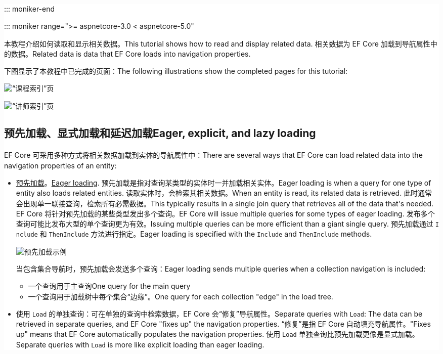 ::: moniker-end

::: moniker range=">= aspnetcore-3.0 < aspnetcore-5.0"

<span data-ttu-id="8ad9e-265">本教程介绍如何读取和显示相关数据。</span><span class="sxs-lookup"><span data-stu-id="8ad9e-265">This tutorial shows how to read and display related data.</span></span> <span data-ttu-id="8ad9e-266">相关数据为 EF Core 加载到导航属性中的数据。</span><span class="sxs-lookup"><span data-stu-id="8ad9e-266">Related data is data that EF Core loads into navigation properties.</span></span>

<span data-ttu-id="8ad9e-267">下图显示了本教程中已完成的页面：</span><span class="sxs-lookup"><span data-stu-id="8ad9e-267">The following illustrations show the completed pages for this tutorial:</span></span>

![“课程索引”页](read-related-data/_static/courses-index30.png)

![“讲师索引”页](read-related-data/_static/instructors-index30.png)

## <a name="eager-explicit-and-lazy-loading"></a><span data-ttu-id="8ad9e-270">预先加载、显式加载和延迟加载</span><span class="sxs-lookup"><span data-stu-id="8ad9e-270">Eager, explicit, and lazy loading</span></span>

<span data-ttu-id="8ad9e-271">EF Core 可采用多种方式将相关数据加载到实体的导航属性中：</span><span class="sxs-lookup"><span data-stu-id="8ad9e-271">There are several ways that EF Core can load related data into the navigation properties of an entity:</span></span>

* <span data-ttu-id="8ad9e-272">[预先加载](/ef/core/querying/related-data#eager-loading)。</span><span class="sxs-lookup"><span data-stu-id="8ad9e-272">[Eager loading](/ef/core/querying/related-data#eager-loading).</span></span> <span data-ttu-id="8ad9e-273">预先加载是指对查询某类型的实体时一并加载相关实体。</span><span class="sxs-lookup"><span data-stu-id="8ad9e-273">Eager loading is when a query for one type of entity also loads related entities.</span></span> <span data-ttu-id="8ad9e-274">读取实体时，会检索其相关数据。</span><span class="sxs-lookup"><span data-stu-id="8ad9e-274">When an entity is read, its related data is retrieved.</span></span> <span data-ttu-id="8ad9e-275">此时通常会出现单一联接查询，检索所有必需数据。</span><span class="sxs-lookup"><span data-stu-id="8ad9e-275">This typically results in a single join query that retrieves all of the data that's needed.</span></span> <span data-ttu-id="8ad9e-276">EF Core 将针对预先加载的某些类型发出多个查询。</span><span class="sxs-lookup"><span data-stu-id="8ad9e-276">EF Core will issue multiple queries for some types of eager loading.</span></span> <span data-ttu-id="8ad9e-277">发布多个查询可能比发布大型的单个查询更为有效。</span><span class="sxs-lookup"><span data-stu-id="8ad9e-277">Issuing multiple queries can be more efficient than a giant single query.</span></span> <span data-ttu-id="8ad9e-278">预先加载通过 `Include` 和 `ThenInclude` 方法进行指定。</span><span class="sxs-lookup"><span data-stu-id="8ad9e-278">Eager loading is specified with the `Include` and `ThenInclude` methods.</span></span>

  ![预先加载示例](read-related-data/_static/eager-loading.png)
 
  <span data-ttu-id="8ad9e-280">当包含集合导航时，预先加载会发送多个查询：</span><span class="sxs-lookup"><span data-stu-id="8ad9e-280">Eager loading sends multiple queries when a collection navigation is included:</span></span>

  * <span data-ttu-id="8ad9e-281">一个查询用于主查询</span><span class="sxs-lookup"><span data-stu-id="8ad9e-281">One query for the main query</span></span> 
  * <span data-ttu-id="8ad9e-282">一个查询用于加载树中每个集合“边缘”。</span><span class="sxs-lookup"><span data-stu-id="8ad9e-282">One query for each collection "edge" in the load tree.</span></span>

* <span data-ttu-id="8ad9e-283">使用 `Load` 的单独查询：可在单独的查询中检索数据，EF Core 会“修复”导航属性。</span><span class="sxs-lookup"><span data-stu-id="8ad9e-283">Separate queries with `Load`: The data can be retrieved in separate queries, and EF Core "fixes up" the navigation properties.</span></span> <span data-ttu-id="8ad9e-284">“修复”是指 EF Core 自动填充导航属性。</span><span class="sxs-lookup"><span data-stu-id="8ad9e-284">"Fixes up" means that EF Core automatically populates the navigation properties.</span></span> <span data-ttu-id="8ad9e-285">使用 `Load` 单独查询比预先加载更像是显式加载。</span><span class="sxs-lookup"><span data-stu-id="8ad9e-285">Separate queries with `Load` is more like explicit loading than eager loading.</span></span>
